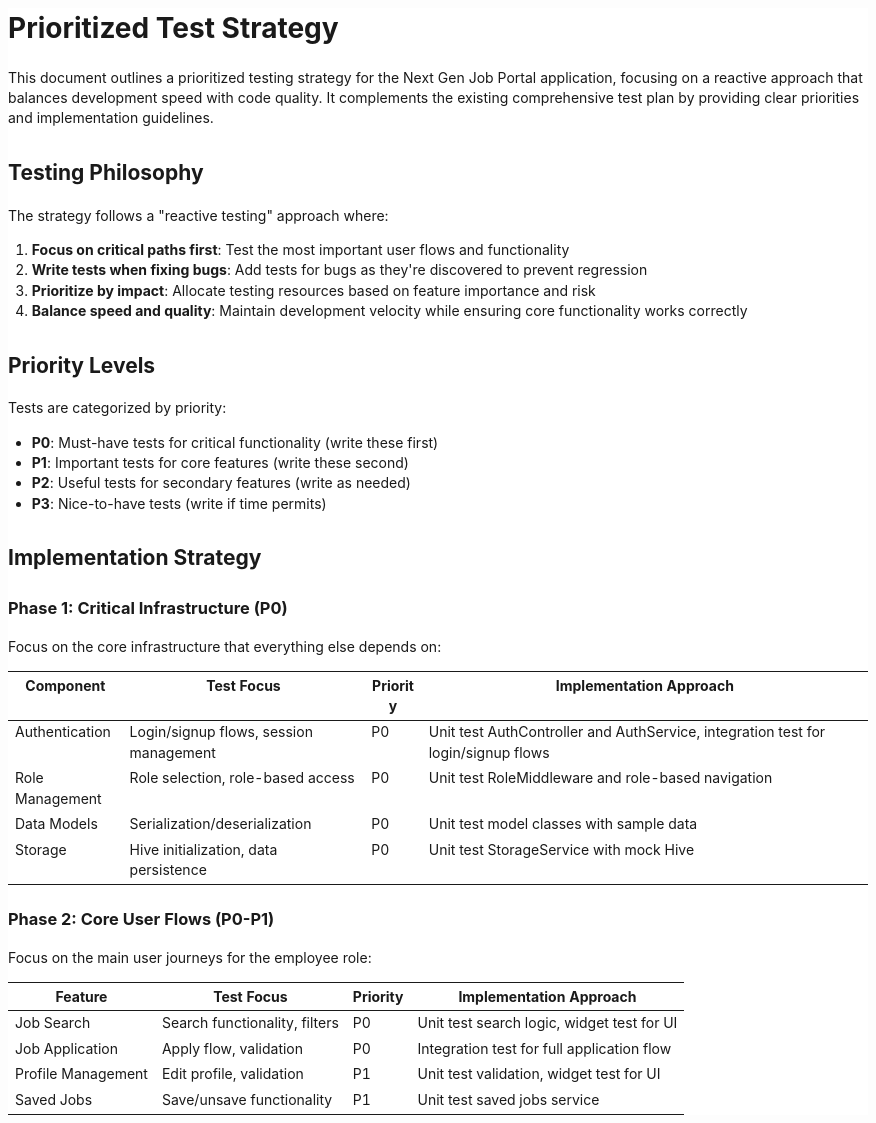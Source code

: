 # Prioritized Test Strategy

This document outlines a prioritized testing strategy for the Next Gen Job Portal application, focusing on a reactive approach that balances development speed with code quality. It complements the existing comprehensive test plan by providing clear priorities and implementation guidelines.

## Testing Philosophy

The strategy follows a "reactive testing" approach where:

1. **Focus on critical paths first**: Test the most important user flows and functionality
2. **Write tests when fixing bugs**: Add tests for bugs as they're discovered to prevent regression
3. **Prioritize by impact**: Allocate testing resources based on feature importance and risk
4. **Balance speed and quality**: Maintain development velocity while ensuring core functionality works correctly

## Priority Levels

Tests are categorized by priority:

- **P0**: Must-have tests for critical functionality (write these first)
- **P1**: Important tests for core features (write these second)
- **P2**: Useful tests for secondary features (write as needed)
- **P3**: Nice-to-have tests (write if time permits)

## Implementation Strategy

### Phase 1: Critical Infrastructure (P0)

Focus on the core infrastructure that everything else depends on:

| Component | Test Focus | Priority | Implementation Approach |
|-----------|------------|----------|-------------------------|
| Authentication | Login/signup flows, session management | P0 | Unit test AuthController and AuthService, integration test for login/signup flows |
| Role Management | Role selection, role-based access | P0 | Unit test RoleMiddleware and role-based navigation |
| Data Models | Serialization/deserialization | P0 | Unit test model classes with sample data |
| Storage | Hive initialization, data persistence | P0 | Unit test StorageService with mock Hive |

### Phase 2: Core User Flows (P0-P1)

Focus on the main user journeys for the employee role:

| Feature | Test Focus | Priority | Implementation Approach |
|---------|------------|----------|-------------------------|
| Job Search | Search functionality, filters | P0 | Unit test search logic, widget test for UI |
| Job Application | Apply flow, validation | P0 | Integration test for full application flow |
| Profile Management | Edit profile, validation | P1 | Unit test validation, widget test for UI |
| Saved Jobs | Save/unsave functionality | P1 | Unit test saved jobs service |

